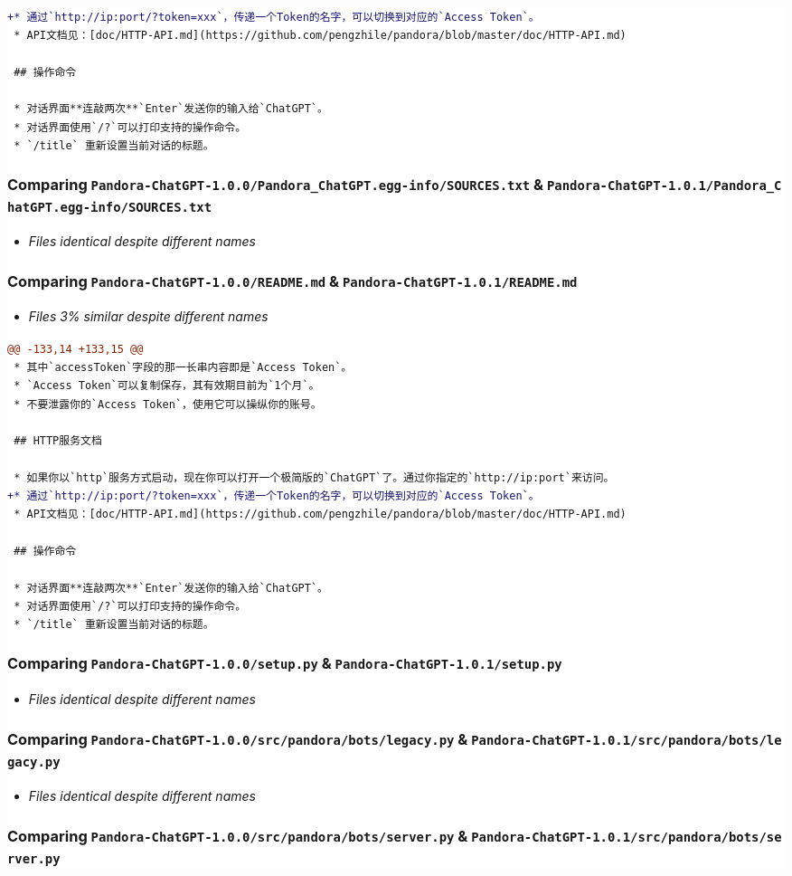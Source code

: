 ```diff
+* 通过`http://ip:port/?token=xxx`，传递一个Token的名字，可以切换到对应的`Access Token`。
 * API文档见：[doc/HTTP-API.md](https://github.com/pengzhile/pandora/blob/master/doc/HTTP-API.md)
 
 ## 操作命令
 
 * 对话界面**连敲两次**`Enter`发送你的输入给`ChatGPT`。
 * 对话界面使用`/?`可以打印支持的操作命令。
 * `/title` 重新设置当前对话的标题。
```

### Comparing `Pandora-ChatGPT-1.0.0/Pandora_ChatGPT.egg-info/SOURCES.txt` & `Pandora-ChatGPT-1.0.1/Pandora_ChatGPT.egg-info/SOURCES.txt`

 * *Files identical despite different names*

### Comparing `Pandora-ChatGPT-1.0.0/README.md` & `Pandora-ChatGPT-1.0.1/README.md`

 * *Files 3% similar despite different names*

```diff
@@ -133,14 +133,15 @@
 * 其中`accessToken`字段的那一长串内容即是`Access Token`。
 * `Access Token`可以复制保存，其有效期目前为`1个月`。
 * 不要泄露你的`Access Token`，使用它可以操纵你的账号。
 
 ## HTTP服务文档
 
 * 如果你以`http`服务方式启动，现在你可以打开一个极简版的`ChatGPT`了。通过你指定的`http://ip:port`来访问。
+* 通过`http://ip:port/?token=xxx`，传递一个Token的名字，可以切换到对应的`Access Token`。
 * API文档见：[doc/HTTP-API.md](https://github.com/pengzhile/pandora/blob/master/doc/HTTP-API.md)
 
 ## 操作命令
 
 * 对话界面**连敲两次**`Enter`发送你的输入给`ChatGPT`。
 * 对话界面使用`/?`可以打印支持的操作命令。
 * `/title` 重新设置当前对话的标题。
```

### Comparing `Pandora-ChatGPT-1.0.0/setup.py` & `Pandora-ChatGPT-1.0.1/setup.py`

 * *Files identical despite different names*

### Comparing `Pandora-ChatGPT-1.0.0/src/pandora/bots/legacy.py` & `Pandora-ChatGPT-1.0.1/src/pandora/bots/legacy.py`

 * *Files identical despite different names*

### Comparing `Pandora-ChatGPT-1.0.0/src/pandora/bots/server.py` & `Pandora-ChatGPT-1.0.1/src/pandora/bots/server.py`
